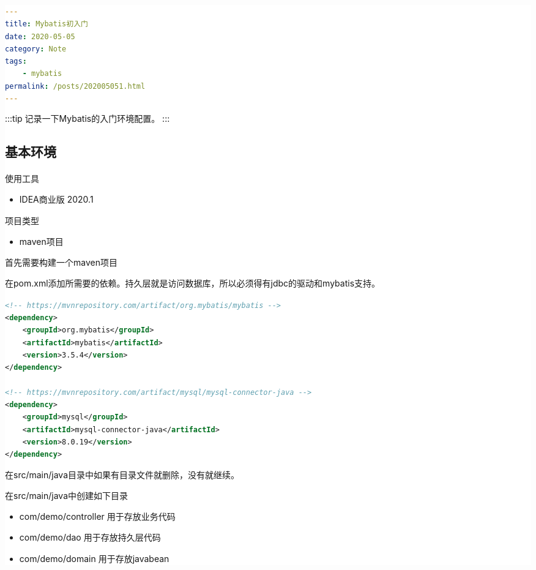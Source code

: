 ```yaml
---
title: Mybatis初入门
date: 2020-05-05
category: Note
tags:
    - mybatis
permalink: /posts/202005051.html
---
```


:::tip
记录一下Mybatis的入门环境配置。
:::



## 基本环境

使用工具 

+ IDEA商业版 2020.1

项目类型

+ maven项目


首先需要构建一个maven项目

在pom.xml添加所需要的依赖。持久层就是访问数据库，所以必须得有jdbc的驱动和mybatis支持。

```xml
<!-- https://mvnrepository.com/artifact/org.mybatis/mybatis -->
<dependency>
    <groupId>org.mybatis</groupId>
    <artifactId>mybatis</artifactId>
    <version>3.5.4</version>
</dependency>

<!-- https://mvnrepository.com/artifact/mysql/mysql-connector-java -->
<dependency>
    <groupId>mysql</groupId>
    <artifactId>mysql-connector-java</artifactId>
    <version>8.0.19</version>
</dependency>
```

在src/main/java目录中如果有目录文件就删除，没有就继续。

在src/main/java中创建如下目录

+ com/demo/controller 用于存放业务代码

+ com/demo/dao 用于存放持久层代码

+ com/demo/domain 用于存放javabean
